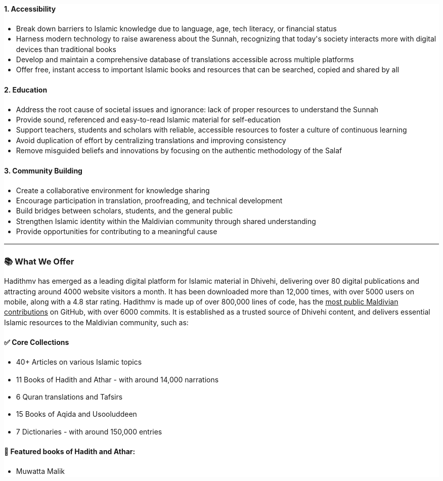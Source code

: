 #### 1. Accessibility

- Break down barriers to Islamic knowledge due to language, age, tech literacy, or financial status
- Harness modern technology to raise awareness about the Sunnah, recognizing that today's society interacts more with digital devices than traditional books
- Develop and maintain a comprehensive database of translations accessible across multiple platforms
- Offer free, instant access to important Islamic books and resources that can be searched, copied and shared by all

#### 2. Education

- Address the root cause of societal issues and ignorance: lack of proper resources to understand the Sunnah
- Provide sound, referenced and easy-to-read Islamic material for self-education
- Support teachers, students and scholars with reliable, accessible resources to foster a culture of continuous learning
- Avoid duplication of effort by centralizing translations and improving consistency
- Remove misguided beliefs and innovations by focusing on the authentic methodology of the Salaf

#### 3. Community Building

- Create a collaborative environment for knowledge sharing
- Encourage participation in translation, proofreading, and technical development
- Build bridges between scholars, students, and the general public
- Strengthen Islamic identity within the Maldivian community through shared understanding
- Provide opportunities for contributing to a meaningful cause

---

### 📚 What We Offer

Hadithmv has emerged as a leading digital platform for Islamic material in Dhivehi, delivering over 80 digital publications and attracting around 4000 website visitors a month. It has been downloaded more than 12,000 times, with over 5000 users on mobile, along with a 4.8 star rating. Hadithmv is made up of over 800,000 lines of code, has the [most public Maldivian contributions](https://github.com/gayanvoice/top-github-users/blob/main/markdown/public_contributions/maldives.md) on GitHub, with over 6000 commits. It is established as a trusted source of Dhivehi content, and delivers essential Islamic resources to the Maldivian community, such as:

#### ✅ Core Collections

- 40+ Articles on various Islamic topics

- 11 Books of Hadith and Athar - with around 14,000 narrations

- 6 Quran translations and Tafsirs

- 15 Books of Aqida and Usooluddeen

- 7 Dictionaries - with around 150,000 entries

#### 📘 Featured books of Hadith and Athar:

- Muwatta Malik
